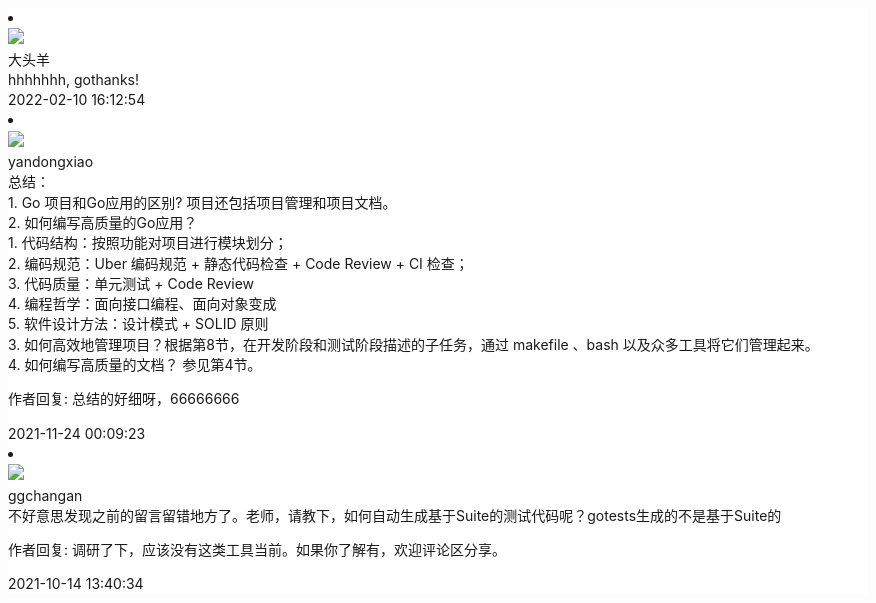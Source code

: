 <li>
<div class="_2sjJGcOH_0"><img src="https://static001.geekbang.org/account/avatar/00/28/b2/5d/db3ed798.jpg"
  class="_3FLYR4bF_0">
<div class="_36ChpWj4_0">
  <div class="_2zFoi7sd_0"><span>大头羊</span>
  </div>
  <div class="_2_QraFYR_0">hhhhhhh, gothanks!</div>
  <div class="_10o3OAxT_0">
    
  </div>
  <div class="_3klNVc4Z_0">
    <div class="_3Hkula0k_0">2022-02-10 16:12:54</div>
  </div>
</div>
</div>
</li>
<li>
<div class="_2sjJGcOH_0"><img src="https://static001.geekbang.org/account/avatar/00/0f/87/64/3882d90d.jpg"
  class="_3FLYR4bF_0">
<div class="_36ChpWj4_0">
  <div class="_2zFoi7sd_0"><span>yandongxiao</span>
  </div>
  <div class="_2_QraFYR_0">总结：<br>    1. Go 项目和Go应用的区别? 项目还包括项目管理和项目文档。<br>    2. 如何编写高质量的Go应用？<br>        1. 代码结构：按照功能对项目进行模块划分；<br>        2. 编码规范：Uber 编码规范 + 静态代码检查 + Code Review + CI 检查；<br>        3. 代码质量：单元测试 + Code Review<br>        4. 编程哲学：面向接口编程、面向对象变成<br>        5. 软件设计方法：设计模式 + SOLID 原则<br>    3. 如何高效地管理项目？根据第8节，在开发阶段和测试阶段描述的子任务，通过 makefile 、bash 以及众多工具将它们管理起来。<br>    4. 如何编写高质量的文档？ 参见第4节。</div>
  <div class="_10o3OAxT_0">
    <p class="_3KxQPN3V_0">作者回复: 总结的好细呀，66666666</p>
  </div>
  <div class="_3klNVc4Z_0">
    <div class="_3Hkula0k_0">2021-11-24 00:09:23</div>
  </div>
</div>
</div>
</li>
<li>
<div class="_2sjJGcOH_0"><img src="https://static001.geekbang.org/account/avatar/00/10/ad/e6/bf43ee14.jpg"
  class="_3FLYR4bF_0">
<div class="_36ChpWj4_0">
  <div class="_2zFoi7sd_0"><span>ggchangan</span>
  </div>
  <div class="_2_QraFYR_0">不好意思发现之前的留言留错地方了。老师，请教下，如何自动生成基于Suite的测试代码呢？gotests生成的不是基于Suite的</div>
  <div class="_10o3OAxT_0">
    <p class="_3KxQPN3V_0">作者回复: 调研了下，应该没有这类工具当前。如果你了解有，欢迎评论区分享。</p>
  </div>
  <div class="_3klNVc4Z_0">
    <div class="_3Hkula0k_0">2021-10-14 13:40:34</div>
  </div>
</div>
</div>
</li>
</ul>